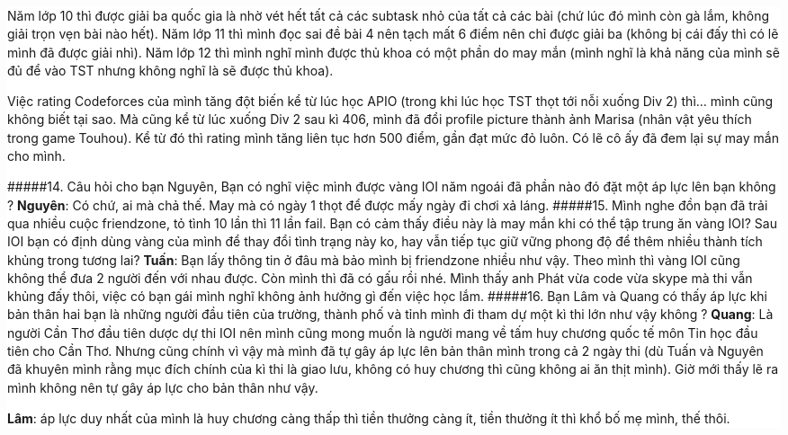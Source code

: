 Năm lớp 10 thì được giải ba quốc gia là nhờ vét hết tất cả các subtask nhỏ của tất cả các bài (chứ lúc đó mình còn gà lắm, không giải trọn vẹn bài nào hết). Năm lớp 11 thì mình đọc sai đề bài 4 nên tạch mất 6 điểm nên chỉ được giải ba (không bị cái đấy thì có lẽ mình đã được giải nhì). Năm lớp 12 thì mình nghĩ mình được thủ khoa có một phần do may mắn (mình nghĩ là khả năng của mình sẽ đủ để vào TST nhưng không nghĩ là sẽ được thủ khoa).

Việc rating Codeforces của mình tăng đột biến kể từ lúc học APIO (trong khi lúc học TST thọt tới nỗi xuống Div 2) thì… mình cũng không biết tại sao.
Mà cũng kể từ lúc xuống Div 2 sau kì 406, mình đã đổi profile picture thành ảnh Marisa (nhân vật yêu thích trong game Touhou). Kể từ đó thì rating mình tăng liên tục hơn 500 điểm, gần đạt mức đỏ luôn. Có lẽ cô ấy đã đem lại sự may mắn cho mình.

#####14. Câu hỏi cho bạn Nguyên, Bạn có nghĩ việc mình được vàng IOI năm ngoái đã phần nào đó đặt một áp lực lên bạn không ? 
**Nguyên**: Có chứ, ai mà chả thế. May mà có ngày 1 thọt để được mấy ngày đi chơi xả láng.
#####15. Mình nghe đồn bạn đã trải qua nhiều cuộc friendzone, tỏ tình 10 lần thì 11 lần fail. Bạn có cảm thấy điều này là may mắn khi có thể tập trung ăn vàng IOI? Sau IOI bạn có định dùng vàng của mình để thay đổi tình trạng này ko, hay vẫn tiếp tục giữ vững phong độ để thêm nhiều thành tích khủng trong tương lai? 
**Tuấn**: Bạn lấy thông tin ở đâu mà bảo mình bị friendzone nhiều như vậy. Theo mình thì vàng IOI cũng không thể đưa 2 người đến với nhau được. Còn mình thì đã có gấu rồi nhé. Mình thấy anh Phát vừa code vừa skype  mà thi vẫn khủng đấy thôi, việc có bạn gái mình nghĩ không ảnh hưởng gì đến việc học lắm.
#####16. Bạn Lâm và Quang có thấy áp lực khi bản thân hai bạn là những người đầu tiên của trường, thành phố và tỉnh mình đi tham dự một kì thi lớn như vậy không ? 
**Quang**: Là người Cần Thơ đầu tiên dược dự thi IOI nên mình cũng mong muốn là người mang về tấm huy chương quốc tế môn Tin học đầu tiên cho Cần Thơ. Nhưng cũng chính vì vậy mà mình đã tự gây áp lực lên bản thân mình trong cả 2 ngày thi (dù Tuấn và Nguyên đã khuyên mình rằng mục đích chính của kì thi là giao lưu, không có huy chương thì cũng không ai ăn thịt mình). Giờ mới thấy lẽ ra mình không nên tự gây áp lực cho bản thân như vậy.

**Lâm**: áp lực duy nhất của mình là huy chương càng thấp thì tiền thưởng càng ít, tiền thưởng ít thì khổ bố mẹ mình, thế thôi.


